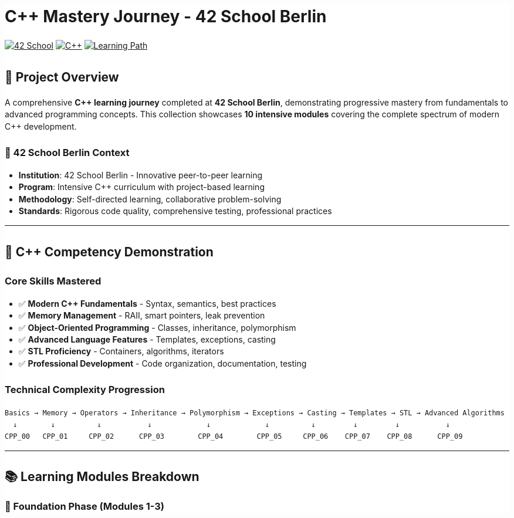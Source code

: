 # C++ Mastery Journey - 42 School Berlin

[![42 School](https://img.shields.io/badge/42-School-000000?style=flat&logo=42&logoColor=white)](https://42berlin.de/)
[![C++](https://img.shields.io/badge/C++-00599C?style=flat&logo=c%2B%2B&logoColor=white)](https://isocpp.org/)
[![Learning Path](https://img.shields.io/badge/Learning-Progressive-brightgreen?style=flat)](https://github.com/cadenegr/CPP-Projects)

## 🎯 **Project Overview**

A comprehensive **C++ learning journey** completed at **42 School Berlin**, demonstrating progressive mastery from fundamentals to advanced programming concepts. This collection showcases **10 intensive modules** covering the complete spectrum of modern C++ development.

### **🏫 42 School Berlin Context**
- **Institution**: 42 School Berlin - Innovative peer-to-peer learning
- **Program**: Intensive C++ curriculum with project-based learning  
- **Methodology**: Self-directed learning, collaborative problem-solving
- **Standards**: Rigorous code quality, comprehensive testing, professional practices

---

## 🚀 **C++ Competency Demonstration**

### **Core Skills Mastered**
- ✅ **Modern C++ Fundamentals** - Syntax, semantics, best practices
- ✅ **Memory Management** - RAII, smart pointers, leak prevention
- ✅ **Object-Oriented Programming** - Classes, inheritance, polymorphism
- ✅ **Advanced Language Features** - Templates, exceptions, casting
- ✅ **STL Proficiency** - Containers, algorithms, iterators
- ✅ **Professional Development** - Code organization, documentation, testing

### **Technical Complexity Progression**
```
Basics → Memory → Operators → Inheritance → Polymorphism → Exceptions → Casting → Templates → STL → Advanced Algorithms
  ↓        ↓          ↓           ↓             ↓             ↓          ↓         ↓         ↓           ↓
CPP_00   CPP_01     CPP_02      CPP_03        CPP_04        CPP_05     CPP_06    CPP_07    CPP_08      CPP_09
```

---

## 📚 **Learning Modules Breakdown**

### **🔰 Foundation Phase (Modules 1-3)**
